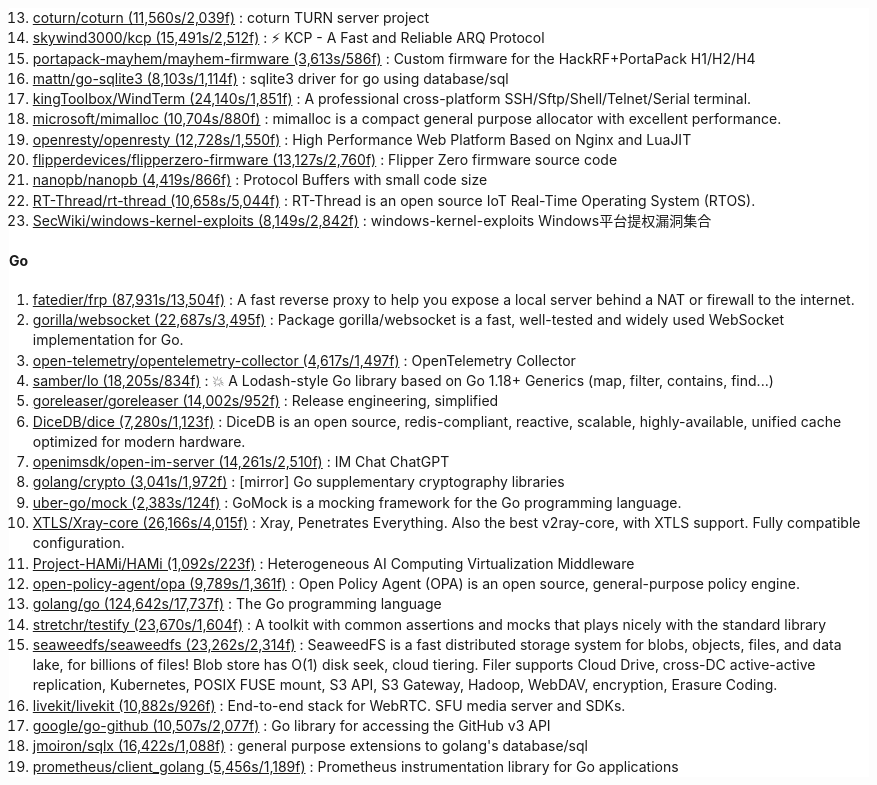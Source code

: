 13. [coturn/coturn (11,560s/2,039f)](https://github.com/coturn/coturn) : coturn TURN server project
14. [skywind3000/kcp (15,491s/2,512f)](https://github.com/skywind3000/kcp) : ⚡ KCP - A Fast and Reliable ARQ Protocol
15. [portapack-mayhem/mayhem-firmware (3,613s/586f)](https://github.com/portapack-mayhem/mayhem-firmware) : Custom firmware for the HackRF+PortaPack H1/H2/H4
16. [mattn/go-sqlite3 (8,103s/1,114f)](https://github.com/mattn/go-sqlite3) : sqlite3 driver for go using database/sql
17. [kingToolbox/WindTerm (24,140s/1,851f)](https://github.com/kingToolbox/WindTerm) : A professional cross-platform SSH/Sftp/Shell/Telnet/Serial terminal.
18. [microsoft/mimalloc (10,704s/880f)](https://github.com/microsoft/mimalloc) : mimalloc is a compact general purpose allocator with excellent performance.
19. [openresty/openresty (12,728s/1,550f)](https://github.com/openresty/openresty) : High Performance Web Platform Based on Nginx and LuaJIT
20. [flipperdevices/flipperzero-firmware (13,127s/2,760f)](https://github.com/flipperdevices/flipperzero-firmware) : Flipper Zero firmware source code
21. [nanopb/nanopb (4,419s/866f)](https://github.com/nanopb/nanopb) : Protocol Buffers with small code size
22. [RT-Thread/rt-thread (10,658s/5,044f)](https://github.com/RT-Thread/rt-thread) : RT-Thread is an open source IoT Real-Time Operating System (RTOS).
23. [SecWiki/windows-kernel-exploits (8,149s/2,842f)](https://github.com/SecWiki/windows-kernel-exploits) : windows-kernel-exploits Windows平台提权漏洞集合

#### Go
1. [fatedier/frp (87,931s/13,504f)](https://github.com/fatedier/frp) : A fast reverse proxy to help you expose a local server behind a NAT or firewall to the internet.
2. [gorilla/websocket (22,687s/3,495f)](https://github.com/gorilla/websocket) : Package gorilla/websocket is a fast, well-tested and widely used WebSocket implementation for Go.
3. [open-telemetry/opentelemetry-collector (4,617s/1,497f)](https://github.com/open-telemetry/opentelemetry-collector) : OpenTelemetry Collector
4. [samber/lo (18,205s/834f)](https://github.com/samber/lo) : 💥 A Lodash-style Go library based on Go 1.18+ Generics (map, filter, contains, find...)
5. [goreleaser/goreleaser (14,002s/952f)](https://github.com/goreleaser/goreleaser) : Release engineering, simplified
6. [DiceDB/dice (7,280s/1,123f)](https://github.com/DiceDB/dice) : DiceDB is an open source, redis-compliant, reactive, scalable, highly-available, unified cache optimized for modern hardware.
7. [openimsdk/open-im-server (14,261s/2,510f)](https://github.com/openimsdk/open-im-server) : IM Chat ChatGPT
8. [golang/crypto (3,041s/1,972f)](https://github.com/golang/crypto) : [mirror] Go supplementary cryptography libraries
9. [uber-go/mock (2,383s/124f)](https://github.com/uber-go/mock) : GoMock is a mocking framework for the Go programming language.
10. [XTLS/Xray-core (26,166s/4,015f)](https://github.com/XTLS/Xray-core) : Xray, Penetrates Everything. Also the best v2ray-core, with XTLS support. Fully compatible configuration.
11. [Project-HAMi/HAMi (1,092s/223f)](https://github.com/Project-HAMi/HAMi) : Heterogeneous AI Computing Virtualization Middleware
12. [open-policy-agent/opa (9,789s/1,361f)](https://github.com/open-policy-agent/opa) : Open Policy Agent (OPA) is an open source, general-purpose policy engine.
13. [golang/go (124,642s/17,737f)](https://github.com/golang/go) : The Go programming language
14. [stretchr/testify (23,670s/1,604f)](https://github.com/stretchr/testify) : A toolkit with common assertions and mocks that plays nicely with the standard library
15. [seaweedfs/seaweedfs (23,262s/2,314f)](https://github.com/seaweedfs/seaweedfs) : SeaweedFS is a fast distributed storage system for blobs, objects, files, and data lake, for billions of files! Blob store has O(1) disk seek, cloud tiering. Filer supports Cloud Drive, cross-DC active-active replication, Kubernetes, POSIX FUSE mount, S3 API, S3 Gateway, Hadoop, WebDAV, encryption, Erasure Coding.
16. [livekit/livekit (10,882s/926f)](https://github.com/livekit/livekit) : End-to-end stack for WebRTC. SFU media server and SDKs.
17. [google/go-github (10,507s/2,077f)](https://github.com/google/go-github) : Go library for accessing the GitHub v3 API
18. [jmoiron/sqlx (16,422s/1,088f)](https://github.com/jmoiron/sqlx) : general purpose extensions to golang's database/sql
19. [prometheus/client_golang (5,456s/1,189f)](https://github.com/prometheus/client_golang) : Prometheus instrumentation library for Go applications